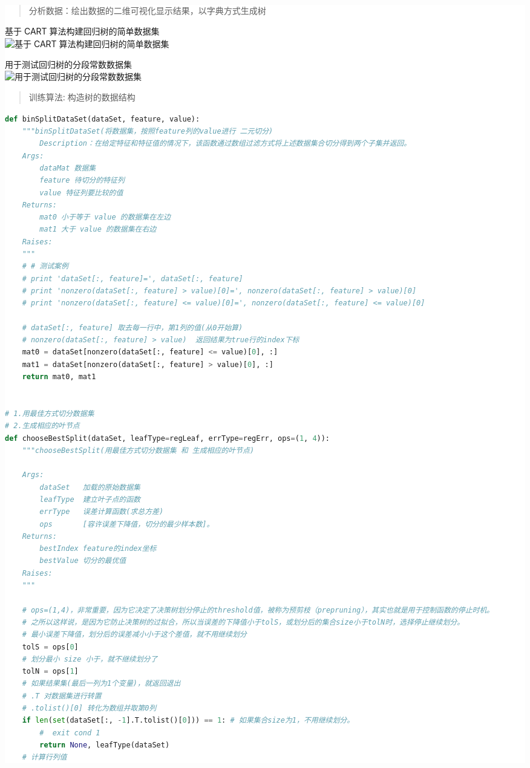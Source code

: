 > 分析数据：绘出数据的二维可视化显示结果，以字典方式生成树

基于 CART 算法构建回归树的简单数据集  
![基于 CART 算法构建回归树的简单数据集](/img/ml/9.TreeRegression/RegTree_1.png)  

用于测试回归树的分段常数数据集  
![用于测试回归树的分段常数数据集](/img/ml/9.TreeRegression/RegTree_2.png)  


> 训练算法: 构造树的数据结构

```python
def binSplitDataSet(dataSet, feature, value):
    """binSplitDataSet(将数据集，按照feature列的value进行 二元切分)
        Description：在给定特征和特征值的情况下，该函数通过数组过滤方式将上述数据集合切分得到两个子集并返回。
    Args:
        dataMat 数据集
        feature 待切分的特征列
        value 特征列要比较的值
    Returns:
        mat0 小于等于 value 的数据集在左边
        mat1 大于 value 的数据集在右边
    Raises:
    """
    # # 测试案例
    # print 'dataSet[:, feature]=', dataSet[:, feature]
    # print 'nonzero(dataSet[:, feature] > value)[0]=', nonzero(dataSet[:, feature] > value)[0]
    # print 'nonzero(dataSet[:, feature] <= value)[0]=', nonzero(dataSet[:, feature] <= value)[0]

    # dataSet[:, feature] 取去每一行中，第1列的值(从0开始算)
    # nonzero(dataSet[:, feature] > value)  返回结果为true行的index下标
    mat0 = dataSet[nonzero(dataSet[:, feature] <= value)[0], :]
    mat1 = dataSet[nonzero(dataSet[:, feature] > value)[0], :]
    return mat0, mat1


# 1.用最佳方式切分数据集
# 2.生成相应的叶节点
def chooseBestSplit(dataSet, leafType=regLeaf, errType=regErr, ops=(1, 4)):
    """chooseBestSplit(用最佳方式切分数据集 和 生成相应的叶节点)

    Args:
        dataSet   加载的原始数据集
        leafType  建立叶子点的函数
        errType   误差计算函数(求总方差)
        ops       [容许误差下降值，切分的最少样本数]。
    Returns:
        bestIndex feature的index坐标
        bestValue 切分的最优值
    Raises:
    """

    # ops=(1,4)，非常重要，因为它决定了决策树划分停止的threshold值，被称为预剪枝（prepruning），其实也就是用于控制函数的停止时机。
    # 之所以这样说，是因为它防止决策树的过拟合，所以当误差的下降值小于tolS，或划分后的集合size小于tolN时，选择停止继续划分。
    # 最小误差下降值，划分后的误差减小小于这个差值，就不用继续划分
    tolS = ops[0]
    # 划分最小 size 小于，就不继续划分了
    tolN = ops[1]
    # 如果结果集(最后一列为1个变量)，就返回退出
    # .T 对数据集进行转置
    # .tolist()[0] 转化为数组并取第0列
    if len(set(dataSet[:, -1].T.tolist()[0])) == 1: # 如果集合size为1，不用继续划分。
        #  exit cond 1
        return None, leafType(dataSet)
    # 计算行列值
```